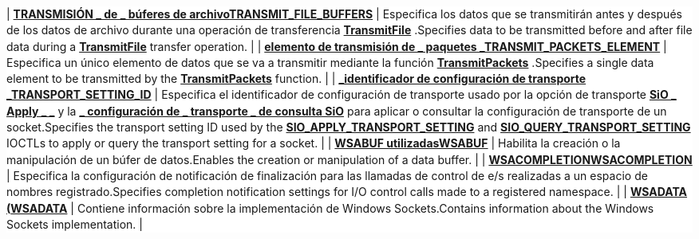 | [<span data-ttu-id="eee0b-238">**TRANSMISIÓN \_ de \_ búferes de archivo**</span><span class="sxs-lookup"><span data-stu-id="eee0b-238">**TRANSMIT\_FILE\_BUFFERS**</span></span>](/windows/desktop/api/mswsock/ns-mswsock-transmit_file_buffers)                                | <span data-ttu-id="eee0b-239">Especifica los datos que se transmitirán antes y después de los datos de archivo durante una operación de transferencia [**TransmitFile**](/windows/win32/api/mswsock/nf-mswsock-transmitfile) .</span><span class="sxs-lookup"><span data-stu-id="eee0b-239">Specifies data to be transmitted before and after file data during a [**TransmitFile**](/windows/win32/api/mswsock/nf-mswsock-transmitfile) transfer operation.</span></span>                                                                                                                                                   |
| [<span data-ttu-id="eee0b-240">**elemento de transmisión de \_ paquetes \_**</span><span class="sxs-lookup"><span data-stu-id="eee0b-240">**TRANSMIT\_PACKETS\_ELEMENT**</span></span>](/windows/desktop/api/Mswsock/ns-mswsock-transmit_packets_element)                          | <span data-ttu-id="eee0b-241">Especifica un único elemento de datos que se va a transmitir mediante la función [**TransmitPackets**](/windows/desktop/api/Mswsock/nc-mswsock-lpfn_transmitpackets) .</span><span class="sxs-lookup"><span data-stu-id="eee0b-241">Specifies a single data element to be transmitted by the [**TransmitPackets**](/windows/desktop/api/Mswsock/nc-mswsock-lpfn_transmitpackets) function.</span></span>                                                                                                                                                                   |
| [<span data-ttu-id="eee0b-242">**\_identificador de configuración de transporte \_**</span><span class="sxs-lookup"><span data-stu-id="eee0b-242">**TRANSPORT\_SETTING\_ID**</span></span>](/windows/win32/api/transportsettingcommon/ns-transportsettingcommon-transport_setting_id)                                    | <span data-ttu-id="eee0b-243">Especifica el identificador de configuración de transporte usado por la opción de transporte [**SiO \_ Apply \_ \_**](/previous-versions/windows/desktop/legacy/jj553481(v=vs.85)) y la [**\_ configuración de \_ transporte \_ de consulta SiO**](/previous-versions/windows/desktop/legacy/jj553483(v=vs.85)) para aplicar o consultar la configuración de transporte de un socket.</span><span class="sxs-lookup"><span data-stu-id="eee0b-243">Specifies the transport setting ID used by the [**SIO\_APPLY\_TRANSPORT\_SETTING**](/previous-versions/windows/desktop/legacy/jj553481(v=vs.85)) and [**SIO\_QUERY\_TRANSPORT\_SETTING**](/previous-versions/windows/desktop/legacy/jj553483(v=vs.85)) IOCTLs to apply or query the transport setting for a socket.</span></span>                       |
| [<span data-ttu-id="eee0b-244">**WSABUF utilizadas**</span><span class="sxs-lookup"><span data-stu-id="eee0b-244">**WSABUF**</span></span>](/windows/desktop/api/ws2def/ns-ws2def-wsabuf)                                                                | <span data-ttu-id="eee0b-245">Habilita la creación o la manipulación de un búfer de datos.</span><span class="sxs-lookup"><span data-stu-id="eee0b-245">Enables the creation or manipulation of a data buffer.</span></span>                                                                                                                                                                                                                            |
| [<span data-ttu-id="eee0b-246">**WSACOMPLETION**</span><span class="sxs-lookup"><span data-stu-id="eee0b-246">**WSACOMPLETION**</span></span>](/windows/desktop/api/Winsock2/ns-winsock2-wsacompletion)                                                    | <span data-ttu-id="eee0b-247">Especifica la configuración de notificación de finalización para las llamadas de control de e/s realizadas a un espacio de nombres registrado.</span><span class="sxs-lookup"><span data-stu-id="eee0b-247">Specifies completion notification settings for I/O control calls made to a registered namespace.</span></span>                                                                                                                                                                                  |
| [<span data-ttu-id="eee0b-248">**WSADATA (**</span><span class="sxs-lookup"><span data-stu-id="eee0b-248">**WSADATA**</span></span>](/windows/desktop/api/winsock/ns-winsock-wsadata)                                                              | <span data-ttu-id="eee0b-249">Contiene información sobre la implementación de Windows Sockets.</span><span class="sxs-lookup"><span data-stu-id="eee0b-249">Contains information about the Windows Sockets implementation.</span></span>                                                                                                                                                                                                                    |